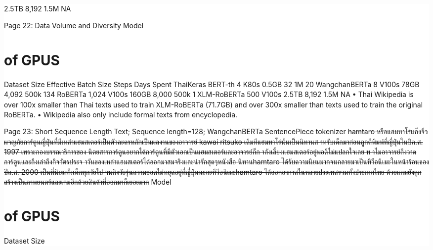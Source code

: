 2.5TB
8,192
1.5M
NA

Page 22:
Data Volume and Diversity
Model
# of GPUS
Dataset Size
Effective Batch Size Steps
Days Spent
ThaiKeras BERT-th
4 K80s
0.5GB
32
1M
20
WangchanBERTa
8 V100s
78GB
4,092
500k
134
RoBERTa
1,024 V100s
160GB
8,000
500k
1
XLM-RoBERTa
500 V100s
2.5TB
8,192
1.5M
NA
•
Thai Wikipedia is over 100x smaller than Thai texts used to train XLM-RoBERTa (71.7GB) 
and over 300x smaller than texts used to train the original RoBERTa.
•
Wikipedia also only include formal texts from encyclopedia.

Page 23:
Short Sequence Length
Text; Sequence length=128; WangchanBERTa SentencePiece tokenizer
<s> hamtaro หรือแฮมทาโร่แก๊งจิ๋วผจญภัยการ์ตูนญี่ปุ่นที่มีเหล่าแฮมสเตอร์เป็นตัวละครหลักเป็นผลงานของอาจารย์
kawai ritsuko เดิมทีแฮมทาโร่นั้นเป็นนิทานส าหรับเด็กมาก่อนถูกตีพิมพ์ที่ญี่ปุ่นในปีค.ศ. 1997 เพราะกองบรรณาธิการของ
นิตยสารการ์ตูนอยากได้การ์ตูนที่มีตัวเอกเป็นแฮมสเตอร์และอาจารย์ก็ก าลังเลี้ยงแฮมสเตอร์อยู่พอดีไม่แปลกใจเลย
ท าไมอาจารย์ถึงวาดการ์ตูนและถึงเล่าถึงกิจวัตรประจ าวันของเหล่าแฮมสเตอร์ได้ออกมาสมจริงและน่ารักสุดๆหนังสือ
นิทานhamtaro ได้รับความนิยมมากจนกลายมาเป็นทีวีอนิเมะในหน้าร้อนของปีค.ศ. 2000 เป็นที่นิยมทั้งเด็กทุกวัยไป
จนถึงวัยรุ่นความฮอตไม่หยุดอยู่ที่ญี่ปุ่นนะคะทีวีอนิเมะhamtaro ได้ออกอากาศในหลายประเทศรวมทั้งประเทศไทย
ด้วยแถมยังถูกสร้างเป็นภาพยนตร์และเกมอีกด้วยสินค้าที่ออกมาก็เยอะมาก</s>
Model
# of GPUS
Dataset Size